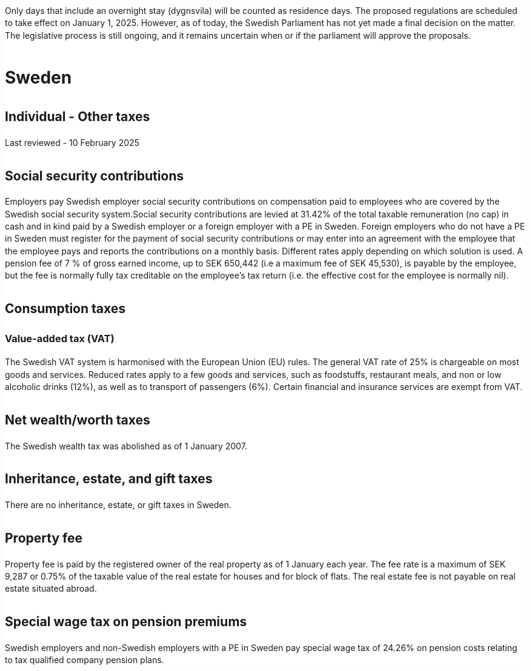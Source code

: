 
Only days that include an overnight stay (dygnsvila) will be counted as residence days. The proposed regulations are scheduled to take effect on January 1, 2025. However, as of today, the Swedish Parliament has not yet made a final decision on the matter. The legislative process is still ongoing, and it remains uncertain when or if the parliament will approve the proposals.


# Sweden
## Individual - Other taxes
Last reviewed - 10 February 2025
## Social security contributions
Employers pay Swedish employer social security contributions on compensation paid to employees who are covered by the Swedish social security system.Social security contributions are levied at 31.42% of the total taxable remuneration (no cap) in cash and in kind paid by a Swedish employer or a foreign employer with a PE in Sweden. Foreign employers who do not have a PE in Sweden must register for the payment of social security contributions or may enter into an agreement with the employee that the employee pays and reports the contributions on a monthly basis. Different rates apply depending on which solution is used.
A pension fee of 7 % of gross earned income, up to SEK 650,442 (i.e a maximum fee of SEK 45,530), is payable by the employee, but the fee is normally fully tax creditable on the employee’s tax return (i.e. the effective cost for the employee is normally nil).
## Consumption taxes
### Value-added tax (VAT)
The Swedish VAT system is harmonised with the European Union (EU) rules. The general VAT rate of 25% is chargeable on most goods and services. Reduced rates apply to a few goods and services, such as foodstuffs, restaurant meals, and non or low alcoholic drinks (12%), as well as to transport of passengers (6%). Certain financial and insurance services are exempt from VAT.
## Net wealth/worth taxes
The Swedish wealth tax was abolished as of 1 January 2007.
## Inheritance, estate, and gift taxes
There are no inheritance, estate, or gift taxes in Sweden.
## Property fee
Property fee is paid by the registered owner of the real property as of 1 January each year. The fee rate is a maximum of SEK 9,287 or 0.75% of the taxable value of the real estate for houses and for block of flats. The real estate fee is not payable on real estate situated abroad.
## Special wage tax on pension premiums
Swedish employers and non-Swedish employers with a PE in Sweden pay special wage tax of 24.26% on pension costs relating to tax qualified company pension plans. 


